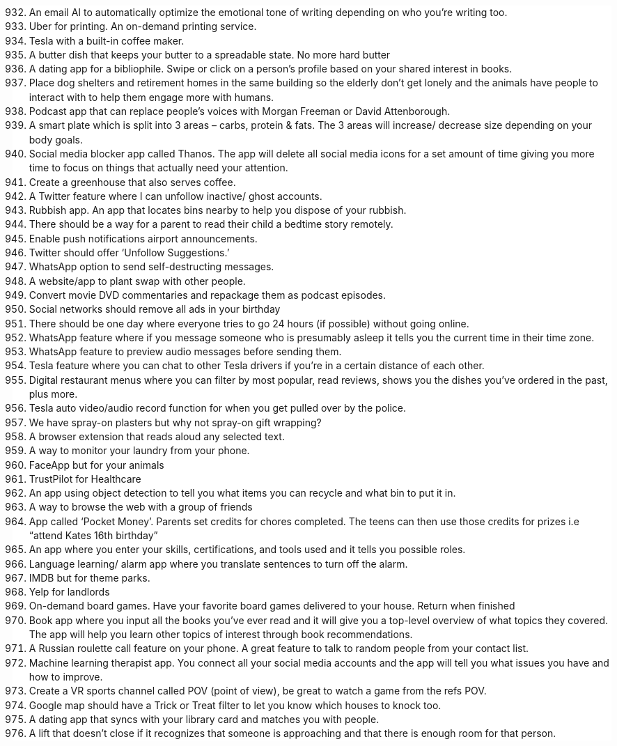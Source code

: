 932. An email AI to automatically optimize the emotional tone of writing depending on who you’re writing too.
933. Uber for printing. An on-demand printing service.
934. Tesla with a built-in coffee maker.
935. A butter dish that keeps your butter to a spreadable state. No more hard butter
936. A dating app for a bibliophile. Swipe or click on a person’s profile based on your shared interest in books.
937. Place dog shelters and retirement homes in the same building so the elderly don’t get lonely and the animals have people to interact with to help them engage more with humans.
938. Podcast app that can replace people’s voices with Morgan Freeman or David Attenborough.
939. A smart plate which is split into 3 areas – carbs, protein & fats. The 3 areas will increase/ decrease size depending on your body goals.
940. Social media blocker app called Thanos. The app will delete all social media icons for a set amount of time giving you more time to focus on things that actually need your attention.
941. Create a greenhouse that also serves coffee.
942. A Twitter feature where I can unfollow inactive/ ghost accounts.
943. Rubbish app. An app that locates bins nearby to help you dispose of your rubbish.
944. There should be a way for a parent to read their child a bedtime story remotely.
945. Enable push notifications airport announcements.
946. Twitter should offer ‘Unfollow Suggestions.’
947. WhatsApp option to send self-destructing messages.
948. A website/app to plant swap with other people.
949. Convert movie DVD commentaries and repackage them as podcast episodes.
950. Social networks should remove all ads in your birthday
951. There should be one day where everyone tries to go 24 hours (if possible) without going online.
952. WhatsApp feature where if you message someone who is presumably asleep it tells you the current time in their time zone.
953. WhatsApp feature to preview audio messages before sending them.
954. Tesla feature where you can chat to other Tesla drivers if you’re in a certain distance of each other.
955. Digital restaurant menus where you can filter by most popular, read reviews, shows you the dishes you’ve ordered in the past, plus more.
956. Tesla auto video/audio record function for when you get pulled over by the police.
957. We have spray-on plasters but why not spray-on gift wrapping?
958. A browser extension that reads aloud any selected text.
959. A way to monitor your laundry from your phone.
960. FaceApp but for your animals
961. TrustPilot for Healthcare
962. An app using object detection to tell you what items you can recycle and what bin to put it in.
963. A way to browse the web with a group of friends
964. App called ‘Pocket Money’. Parents set credits for chores completed. The teens can then use those credits for prizes i.e “attend Kates 16th birthday”
965. An app where you enter your skills, certifications, and tools used and it tells you possible roles.
966. Language learning/ alarm app where you translate sentences to turn off the alarm.
967. IMDB but for theme parks.
968. Yelp for landlords
969. On-demand board games. Have your favorite board games delivered to your house. Return when finished
970. Book app where you input all the books you’ve ever read and it will give you a top-level overview of what topics they covered. The app will help you learn other topics of interest through book recommendations.
971. A Russian roulette call feature on your phone. A great feature to talk to random people from your contact list.
972. Machine learning therapist app. You connect all your social media accounts and the app will tell you what issues you have and how to improve.
973. Create a VR sports channel called POV (point of view), be great to watch a game from the refs POV.
974. Google map should have a Trick or Treat filter to let you know which houses to knock too.
975. A dating app that syncs with your library card and matches you with people.
976. A lift that doesn’t close if it recognizes that someone is approaching and that there is enough room for that person.